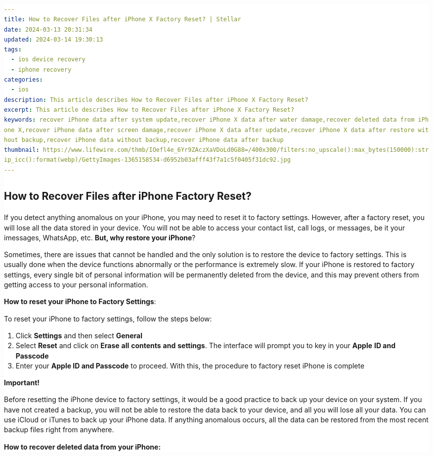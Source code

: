 ```yaml
---
title: How to Recover Files after iPhone X Factory Reset? | Stellar
date: 2024-03-13 20:31:34
updated: 2024-03-14 19:30:13
tags: 
  - ios device recovery
  - iphone recovery
categories:
  - ios
description: This article describes How to Recover Files after iPhone X Factory Reset?
excerpt: This article describes How to Recover Files after iPhone X Factory Reset?
keywords: recover iPhone data after system update,recover iPhone X data after water damage,recover deleted data from iPhone X,recover iPhone data after screen damage,recover iPhone X data after update,recover iPhone X data after restore without backup,recover iPhone data without backup,recover iPhone data after backup
thumbnail: https://www.lifewire.com/thmb/IOefl4e_6Yr9ZAczXaVDoLd0G88=/400x300/filters:no_upscale():max_bytes(150000):strip_icc():format(webp)/GettyImages-1365158534-d6952b03afff43f7a1c5f0405f31dc92.jpg
---
```


## How to Recover Files after iPhone Factory Reset?

If you detect anything anomalous on your iPhone, you may need to reset it to factory settings. However, after a factory reset, you will lose all the data stored in your device. You will not be able to access your contact list, call logs, or messages, be it your imessages, WhatsApp, etc. **But, why restore your iPhone**?

Sometimes, there are issues that cannot be handled and the only solution is to restore the device to factory settings. This is usually done when the device functions abnormally or the performance is extremely slow. If your iPhone is restored to factory settings, every single bit of personal information will be permanently deleted from the device, and this may prevent others from getting access to your personal information.

**How to reset your iPhone to Factory Settings**:

To reset your iPhone to factory settings, follow the steps below:

1. Click **Settings** and then select **General**
2. Select **Reset** and click on **Erase** **all** **contents** **and** **settings**. The interface will prompt you to key in your **Apple** **ID and Passcode**
3. Enter your **Apple ID and Passcode** to proceed. With this, the procedure to factory reset iPhone is complete

**Important!**

Before resetting the iPhone device to factory settings, it would be a good practice to back up your device on your system. If you have not created a backup, you will not be able to restore the data back to your device, and all you will lose all your data. You can use iCloud or iTunes to back up your iPhone data. If anything anomalous occurs, all the data can be restored from the most recent backup files right from anywhere.

**How to recover deleted data from your iPhone:**
